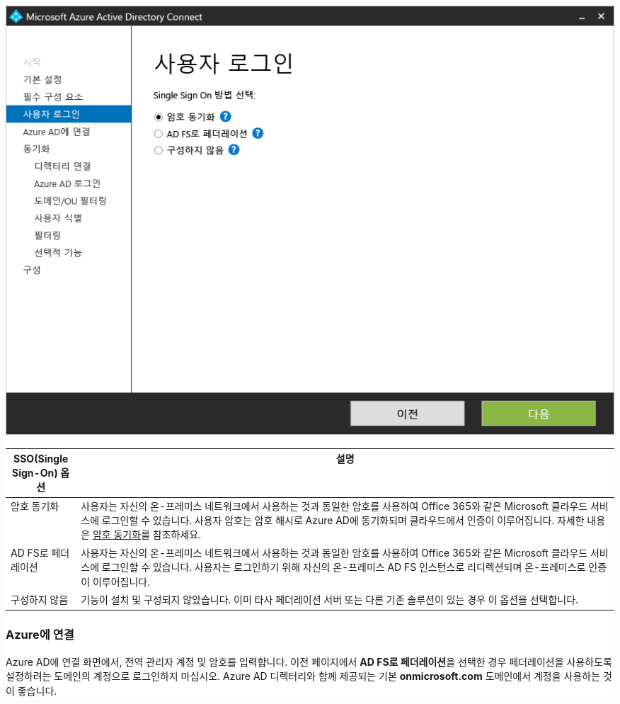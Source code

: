 ![사용자 로그인](./media/active-directory-aadconnect-get-started-custom/usersignin.png)

SSO(Single Sign-On) 옵션 | 설명
------------- | -------------
암호 동기화 | 사용자는 자신의 온-프레미스 네트워크에서 사용하는 것과 동일한 암호를 사용하여 Office 365와 같은 Microsoft 클라우드 서비스에 로그인할 수 있습니다. 사용자 암호는 암호 해시로 Azure AD에 동기화되며 클라우드에서 인증이 이루어집니다. 자세한 내용은 [암호 동기화](active-directory-aadconnectsync-implement-password-synchronization.md)를 참조하세요.
AD FS로 페더레이션 | 사용자는 자신의 온-프레미스 네트워크에서 사용하는 것과 동일한 암호를 사용하여 Office 365와 같은 Microsoft 클라우드 서비스에 로그인할 수 있습니다. 사용자는 로그인하기 위해 자신의 온-프레미스 AD FS 인스턴스로 리디렉션되며 온-프레미스로 인증이 이루어집니다.
구성하지 않음 | 기능이 설치 및 구성되지 않았습니다. 이미 타사 페더레이션 서버 또는 다른 기존 솔루션이 있는 경우 이 옵션을 선택합니다.

### Azure에 연결
Azure AD에 연결 화면에서, 전역 관리자 계정 및 암호를 입력합니다. 이전 페이지에서 **AD FS로 페더레이션**을 선택한 경우 페더레이션을 사용하도록 설정하려는 도메인의 계정으로 로그인하지 마십시오. Azure AD 디렉터리와 함께 제공되는 기본 **onmicrosoft.com** 도메인에서 계정을 사용하는 것이 좋습니다.
